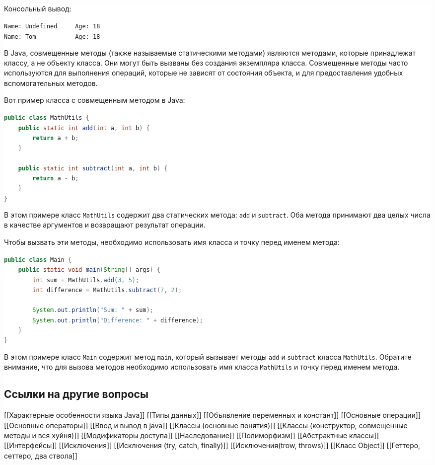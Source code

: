 Консольный вывод:

```
Name: Undefined 	Age: 18
Name: Tom			Age: 18
```

В Java, совмещенные методы (также называемые статическими методами) являются методами, которые принадлежат классу, а не объекту класса. Они могут быть вызваны без создания экземпляра класса. Совмещенные методы часто используются для выполнения операций, которые не зависят от состояния объекта, и для предоставления удобных вспомогательных методов.

Вот пример класса с совмещенным методом в Java:

```java
public class MathUtils {
    public static int add(int a, int b) {
        return a + b;
    }

    public static int subtract(int a, int b) {
        return a - b;
    }
}
```

В этом примере класс `MathUtils` содержит два статических метода: `add` и `subtract`. Оба метода принимают два целых числа в качестве аргументов и возвращают результат операции.

Чтобы вызвать эти методы, необходимо использовать имя класса и точку перед именем метода:

```java
public class Main {
    public static void main(String[] args) {
        int sum = MathUtils.add(3, 5);
        int difference = MathUtils.subtract(7, 2);

        System.out.println("Sum: " + sum);
        System.out.println("Difference: " + difference);
    }
}
```

В этом примере класс `Main` содержит метод `main`, который вызывает методы `add` и `subtract` класса `MathUtils`. Обратите внимание, что для вызова методов необходимо использовать имя класса `MathUtils` и точку перед именем метода.

## Ссылки на другие вопросы

[[Характерные особенности языка Java]]
[[Типы данных]]
[[Объявление переменных и констант]]
[[Основные операции]]
[[Основные операторы]]
[[Ввод и вывод в java]]
[[Классы (основные понятия)]]
[[Классы (конструктор, совмещенные методы и вся хуйня)]]
[[Модификаторы доступа]]
[[Наследование]]
[[Полиморфизм]]
[[Абстрактные классы]]
[[Интерфейсы]]
[[Исключения]]
[[Исключения (try, catch, finally)]]
[[Исключения(trow, throws)]]
[[Класс Object]]
[[Геттеро, сеттеро, два ствола]]
